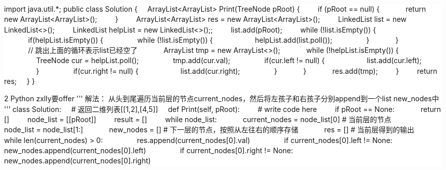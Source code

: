 import java.util.*;
public class Solution {
    ArrayList<ArrayList<Integer>> Print(TreeNode pRoot) {
        if (pRoot == null) {
            return new ArrayList<ArrayList<Integer>>();
        }
        ArrayList<ArrayList<Integer>> res = new ArrayList<ArrayList<Integer>>();
        LinkedList<TreeNode> list = new LinkedList<>();
        LinkedList<TreeNode> helpList = new LinkedList<>();;
        list.add(pRoot);
        while (!list.isEmpty()) {
            if(helpList.isEmpty()) {
                while (!list.isEmpty()) {
                    helpList.add(list.poll());
                }
            }
            
            // 跳出上面的循环表示list已经空了
            ArrayList<Integer> tmp = new ArrayList<>();
            while (!helpList.isEmpty()) {
                TreeNode cur = helpList.poll();
                tmp.add(cur.val);
                if(cur.left != null) {
                    list.add(cur.left);
                }
                if(cur.right != null) {
                    list.add(cur.right);
                }
            }
            res.add(tmp);
        }
        return res;
    }
}
 
2
Python
zxlly要offer
'''
解法：
从头到尾遍历当前层的节点current_nodes，然后将左孩子和右孩子分别append到一个list new_nodes中
'''
class Solution:
    # 返回二维列表[[1,2],[4,5]]
    def Print(self, pRoot):
        # write code here
        if pRoot == None:
            return []
        node_list = [[pRoot]]
        result = []
        while node_list:
            current_nodes = node_list[0] # 当前层的节点
            node_list = node_list[1:]
            new_nodes = [] # 下一层的节点，按照从左往右的顺序存储
            res = [] # 当前层得到的输出
            while len(current_nodes) > 0:
                res.append(current_nodes[0].val)
                if current_nodes[0].left != None:
                    new_nodes.append(current_nodes[0].left)
                if current_nodes[0].right != None:
                    new_nodes.append(current_nodes[0].right)